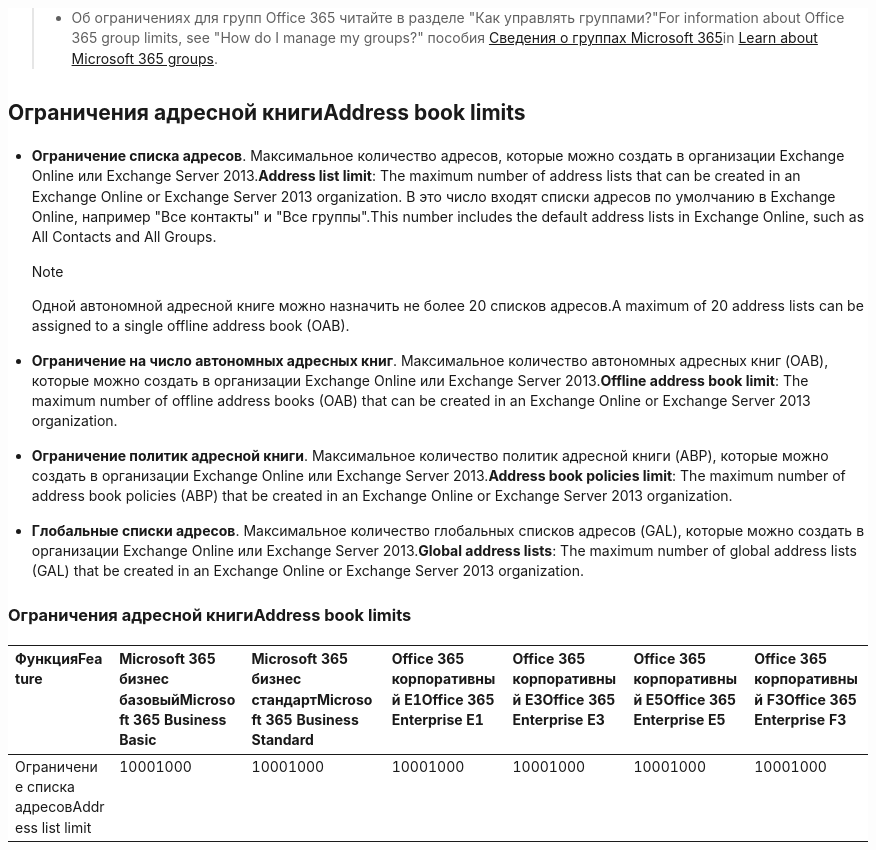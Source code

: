 > - <span data-ttu-id="0df2a-130">Об ограничениях для групп Office 365 читайте в разделе "Как управлять группами?"</span><span class="sxs-lookup"><span data-stu-id="0df2a-130">For information about Office 365 group limits, see "How do I manage my groups?"</span></span> <span data-ttu-id="0df2a-131">пособия [Сведения о группах Microsoft 365](https://go.microsoft.com/fwlink/?linkid=846714)</span><span class="sxs-lookup"><span data-stu-id="0df2a-131">in [Learn about Microsoft 365 groups](https://go.microsoft.com/fwlink/?linkid=846714).</span></span>

## <a name="address-book-limits"></a><span data-ttu-id="0df2a-132">Ограничения адресной книги</span><span class="sxs-lookup"><span data-stu-id="0df2a-132">Address book limits</span></span>

- <span data-ttu-id="0df2a-133">**Ограничение списка адресов**. Максимальное количество адресов, которые можно создать в организации Exchange Online или Exchange Server 2013.</span><span class="sxs-lookup"><span data-stu-id="0df2a-133">**Address list limit**: The maximum number of address lists that can be created in an Exchange Online or Exchange Server 2013 organization.</span></span> <span data-ttu-id="0df2a-134">В это число входят списки адресов по умолчанию в Exchange Online, например "Все контакты" и "Все группы".</span><span class="sxs-lookup"><span data-stu-id="0df2a-134">This number includes the default address lists in Exchange Online, such as All Contacts and All Groups.</span></span>

    > [!NOTE]
    > <span data-ttu-id="0df2a-135">Одной автономной адресной книге можно назначить не более 20 списков адресов.</span><span class="sxs-lookup"><span data-stu-id="0df2a-135">A maximum of 20 address lists can be assigned to a single offline address book (OAB).</span></span>

- <span data-ttu-id="0df2a-136">**Ограничение на число автономных адресных книг**. Максимальное количество автономных адресных книг (OAB), которые можно создать в организации Exchange Online или Exchange Server 2013.</span><span class="sxs-lookup"><span data-stu-id="0df2a-136">**Offline address book limit**: The maximum number of offline address books (OAB) that can be created in an Exchange Online or Exchange Server 2013 organization.</span></span>

- <span data-ttu-id="0df2a-137">**Ограничение политик адресной книги**. Максимальное количество политик адресной книги (ABP), которые можно создать в организации Exchange Online или Exchange Server 2013.</span><span class="sxs-lookup"><span data-stu-id="0df2a-137">**Address book policies limit**: The maximum number of address book policies (ABP) that be created in an Exchange Online or Exchange Server 2013 organization.</span></span>

- <span data-ttu-id="0df2a-138">**Глобальные списки адресов**. Максимальное количество глобальных списков адресов (GAL), которые можно создать в организации Exchange Online или Exchange Server 2013.</span><span class="sxs-lookup"><span data-stu-id="0df2a-138">**Global address lists**: The maximum number of global address lists (GAL) that be created in an Exchange Online or Exchange Server 2013 organization.</span></span>

### <a name="address-book-limits"></a><span data-ttu-id="0df2a-139">Ограничения адресной книги</span><span class="sxs-lookup"><span data-stu-id="0df2a-139">Address book limits</span></span>

| <span data-ttu-id="0df2a-140">Функция</span><span class="sxs-lookup"><span data-stu-id="0df2a-140">Feature</span></span> | <span data-ttu-id="0df2a-141">Microsoft 365 бизнес базовый</span><span class="sxs-lookup"><span data-stu-id="0df2a-141">Microsoft 365 Business Basic</span></span> | <span data-ttu-id="0df2a-142">Microsoft 365 бизнес стандарт</span><span class="sxs-lookup"><span data-stu-id="0df2a-142">Microsoft 365 Business Standard</span></span> | <span data-ttu-id="0df2a-143">Office 365 корпоративный E1</span><span class="sxs-lookup"><span data-stu-id="0df2a-143">Office 365 Enterprise E1</span></span> | <span data-ttu-id="0df2a-144">Office 365 корпоративный E3</span><span class="sxs-lookup"><span data-stu-id="0df2a-144">Office 365 Enterprise E3</span></span> | <span data-ttu-id="0df2a-145">Office 365 корпоративный E5</span><span class="sxs-lookup"><span data-stu-id="0df2a-145">Office 365 Enterprise E5</span></span> | <span data-ttu-id="0df2a-146">Office 365 корпоративный F3</span><span class="sxs-lookup"><span data-stu-id="0df2a-146">Office 365 Enterprise F3</span></span> |
|:-----|:-----|:-----|:-----|:-----|:-----|:-----|
|<span data-ttu-id="0df2a-147">Ограничение списка адресов</span><span class="sxs-lookup"><span data-stu-id="0df2a-147">Address list limit</span></span>|<span data-ttu-id="0df2a-148">1000</span><span class="sxs-lookup"><span data-stu-id="0df2a-148">1000</span></span>|<span data-ttu-id="0df2a-149">1000</span><span class="sxs-lookup"><span data-stu-id="0df2a-149">1000</span></span>|<span data-ttu-id="0df2a-150">1000</span><span class="sxs-lookup"><span data-stu-id="0df2a-150">1000</span></span>|<span data-ttu-id="0df2a-151">1000</span><span class="sxs-lookup"><span data-stu-id="0df2a-151">1000</span></span>|<span data-ttu-id="0df2a-152">1000</span><span class="sxs-lookup"><span data-stu-id="0df2a-152">1000</span></span>|<span data-ttu-id="0df2a-153">1000</span><span class="sxs-lookup"><span data-stu-id="0df2a-153">1000</span></span>|